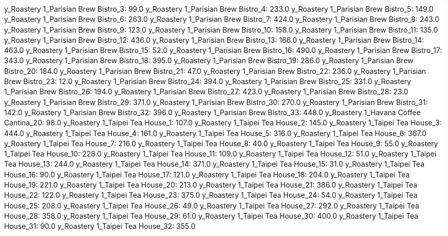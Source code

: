 y_Roastery 1_Parisian Brew Bistro_3: 99.0
y_Roastery 1_Parisian Brew Bistro_4: 233.0
y_Roastery 1_Parisian Brew Bistro_5: 149.0
y_Roastery 1_Parisian Brew Bistro_6: 263.0
y_Roastery 1_Parisian Brew Bistro_7: 424.0
y_Roastery 1_Parisian Brew Bistro_8: 243.0
y_Roastery 1_Parisian Brew Bistro_9: 123.0
y_Roastery 1_Parisian Brew Bistro_10: 158.0
y_Roastery 1_Parisian Brew Bistro_11: 135.0
y_Roastery 1_Parisian Brew Bistro_12: 436.0
y_Roastery 1_Parisian Brew Bistro_13: 166.0
y_Roastery 1_Parisian Brew Bistro_14: 463.0
y_Roastery 1_Parisian Brew Bistro_15: 52.0
y_Roastery 1_Parisian Brew Bistro_16: 490.0
y_Roastery 1_Parisian Brew Bistro_17: 343.0
y_Roastery 1_Parisian Brew Bistro_18: 395.0
y_Roastery 1_Parisian Brew Bistro_19: 286.0
y_Roastery 1_Parisian Brew Bistro_20: 184.0
y_Roastery 1_Parisian Brew Bistro_21: 47.0
y_Roastery 1_Parisian Brew Bistro_22: 236.0
y_Roastery 1_Parisian Brew Bistro_23: 12.0
y_Roastery 1_Parisian Brew Bistro_24: 394.0
y_Roastery 1_Parisian Brew Bistro_25: 331.0
y_Roastery 1_Parisian Brew Bistro_26: 194.0
y_Roastery 1_Parisian Brew Bistro_27: 423.0
y_Roastery 1_Parisian Brew Bistro_28: 23.0
y_Roastery 1_Parisian Brew Bistro_29: 371.0
y_Roastery 1_Parisian Brew Bistro_30: 270.0
y_Roastery 1_Parisian Brew Bistro_31: 142.0
y_Roastery 1_Parisian Brew Bistro_32: 396.0
y_Roastery 1_Parisian Brew Bistro_33: 448.0
y_Roastery 1_Havana Coffee Cantina_20: 98.0
y_Roastery 1_Taipei Tea House_1: 107.0
y_Roastery 1_Taipei Tea House_2: 145.0
y_Roastery 1_Taipei Tea House_3: 444.0
y_Roastery 1_Taipei Tea House_4: 161.0
y_Roastery 1_Taipei Tea House_5: 316.0
y_Roastery 1_Taipei Tea House_6: 367.0
y_Roastery 1_Taipei Tea House_7: 216.0
y_Roastery 1_Taipei Tea House_8: 40.0
y_Roastery 1_Taipei Tea House_9: 55.0
y_Roastery 1_Taipei Tea House_10: 228.0
y_Roastery 1_Taipei Tea House_11: 109.0
y_Roastery 1_Taipei Tea House_12: 51.0
y_Roastery 1_Taipei Tea House_13: 244.0
y_Roastery 1_Taipei Tea House_14: 371.0
y_Roastery 1_Taipei Tea House_15: 31.0
y_Roastery 1_Taipei Tea House_16: 90.0
y_Roastery 1_Taipei Tea House_17: 121.0
y_Roastery 1_Taipei Tea House_18: 204.0
y_Roastery 1_Taipei Tea House_19: 221.0
y_Roastery 1_Taipei Tea House_20: 213.0
y_Roastery 1_Taipei Tea House_21: 386.0
y_Roastery 1_Taipei Tea House_22: 122.0
y_Roastery 1_Taipei Tea House_23: 375.0
y_Roastery 1_Taipei Tea House_24: 54.0
y_Roastery 1_Taipei Tea House_25: 208.0
y_Roastery 1_Taipei Tea House_26: 49.0
y_Roastery 1_Taipei Tea House_27: 292.0
y_Roastery 1_Taipei Tea House_28: 358.0
y_Roastery 1_Taipei Tea House_29: 61.0
y_Roastery 1_Taipei Tea House_30: 400.0
y_Roastery 1_Taipei Tea House_31: 90.0
y_Roastery 1_Taipei Tea House_32: 355.0